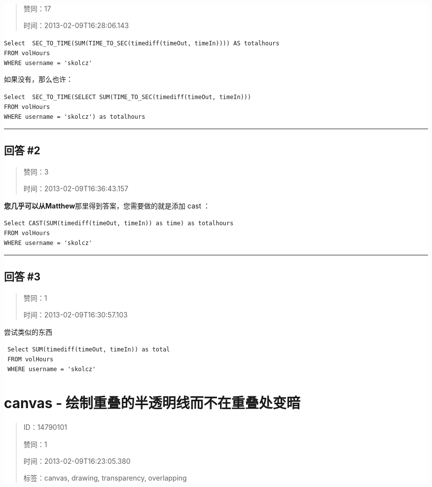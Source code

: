 > 赞同：17
> 
> 时间：2013-02-09T16:28:06.143

```
Select  SEC_TO_TIME(SUM(TIME_TO_SEC(timediff(timeOut, timeIn)))) AS totalhours
FROM volHours 
WHERE username = 'skolcz' 
```

如果没有，那么也许：

```
Select  SEC_TO_TIME(SELECT SUM(TIME_TO_SEC(timediff(timeOut, timeIn))) 
FROM volHours 
WHERE username = 'skolcz') as totalhours 
```

* * *

## 回答 #2

> 赞同：3
> 
> 时间：2013-02-09T16:36:43.157

**您几乎可以从Matthew**那里得到答案，您需要做的就是添加 cast ：

```
Select CAST(SUM(timediff(timeOut, timeIn)) as time) as totalhours
FROM volHours 
WHERE username = 'skolcz' 
```

* * *

## 回答 #3

> 赞同：1
> 
> 时间：2013-02-09T16:30:57.103

尝试类似的东西

```
 Select SUM(timediff(timeOut, timeIn)) as total
 FROM volHours 
 WHERE username = 'skolcz' 
```

# canvas - 绘制重叠的半透明线而不在重叠处变暗

> ID：14790101
> 
> 赞同：1
> 
> 时间：2013-02-09T16:23:05.380
> 
> 标签：canvas, drawing, transparency, overlapping
